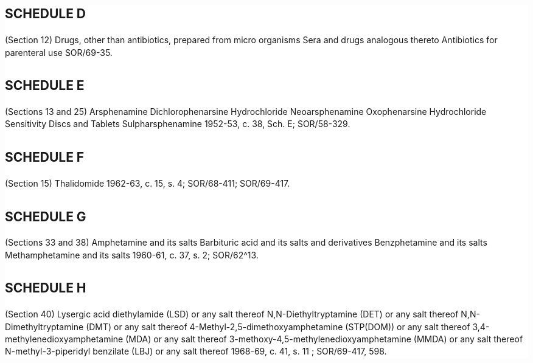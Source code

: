 ## SCHEDULE D
(Section 12)
Drugs, other than antibiotics, prepared from micro
organisms
Sera and drugs analogous thereto
Antibiotics for parenteral use
SOR/69-35.

## SCHEDULE E
(Sections 13 and 25)
Arsphenamine
Dichlorophenarsine Hydrochloride
Neoarsphenamine
Oxophenarsine Hydrochloride
Sensitivity Discs and Tablets
Sulpharsphenamine
1952-53, c. 38, Sch. E; SOR/58-329.

## SCHEDULE F
(Section 15)
Thalidomide
1962-63, c. 15, s. 4; SOR/68-411; SOR/69-417.

## SCHEDULE G
(Sections 33 and 38)
Amphetamine and its salts
Barbituric acid and its salts and derivatives
Benzphetamine and its salts
Methamphetamine and its salts
1960-61, c. 37, s. 2; SOR/62^13.

## SCHEDULE H
(Section 40)
Lysergic acid diethylamide (LSD) or any salt thereof
N,N-Diethyltryptamine (DET) or any salt thereof
N,N-Dimethyltryptamine (DMT) or any salt thereof
4-Methyl-2,5-dimethoxyamphetamine (STP(DOM)) or any
salt thereof
3,4-methylenedioxyamphetamine (MDA) or any salt
thereof
3-methoxy-4,5-methylenedioxyamphetamine (MMDA) or
any salt thereof
N-methyl-3-piperidyl benzilate (LBJ) or any salt thereof
1968-69, c. 41, s. 11 ; SOR/69-417, 598.
